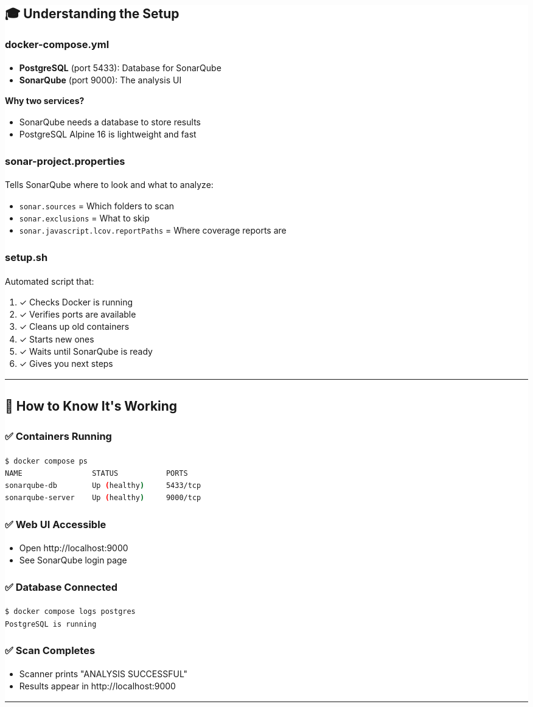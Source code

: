 ## 🎓 Understanding the Setup

### docker-compose.yml
- **PostgreSQL** (port 5433): Database for SonarQube
- **SonarQube** (port 9000): The analysis UI

**Why two services?**
- SonarQube needs a database to store results
- PostgreSQL Alpine 16 is lightweight and fast

### sonar-project.properties
Tells SonarQube where to look and what to analyze:
- `sonar.sources` = Which folders to scan
- `sonar.exclusions` = What to skip
- `sonar.javascript.lcov.reportPaths` = Where coverage reports are

### setup.sh
Automated script that:
1. ✓ Checks Docker is running
2. ✓ Verifies ports are available
3. ✓ Cleans up old containers
4. ✓ Starts new ones
5. ✓ Waits until SonarQube is ready
6. ✓ Gives you next steps

---

## 🚦 How to Know It's Working

### ✅ Containers Running
```bash
$ docker compose ps
NAME                STATUS           PORTS
sonarqube-db        Up (healthy)     5433/tcp
sonarqube-server    Up (healthy)     9000/tcp
```

### ✅ Web UI Accessible
- Open http://localhost:9000
- See SonarQube login page

### ✅ Database Connected
```bash
$ docker compose logs postgres
PostgreSQL is running
```

### ✅ Scan Completes
- Scanner prints "ANALYSIS SUCCESSFUL"
- Results appear in http://localhost:9000

---